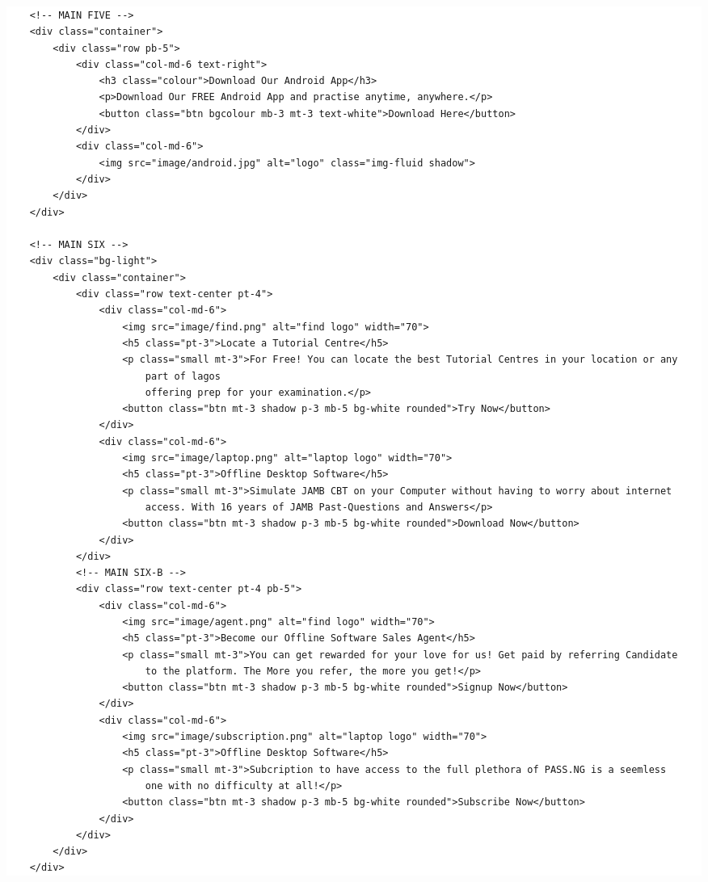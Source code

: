         <!-- MAIN FIVE -->
        <div class="container">
            <div class="row pb-5">
                <div class="col-md-6 text-right">
                    <h3 class="colour">Download Our Android App</h3>
                    <p>Download Our FREE Android App and practise anytime, anywhere.</p>
                    <button class="btn bgcolour mb-3 mt-3 text-white">Download Here</button>
                </div>
                <div class="col-md-6">
                    <img src="image/android.jpg" alt="logo" class="img-fluid shadow">
                </div>
            </div>
        </div>

        <!-- MAIN SIX -->
        <div class="bg-light">
            <div class="container">
                <div class="row text-center pt-4">
                    <div class="col-md-6">
                        <img src="image/find.png" alt="find logo" width="70">
                        <h5 class="pt-3">Locate a Tutorial Centre</h5>
                        <p class="small mt-3">For Free! You can locate the best Tutorial Centres in your location or any
                            part of lagos
                            offering prep for your examination.</p>
                        <button class="btn mt-3 shadow p-3 mb-5 bg-white rounded">Try Now</button>
                    </div>
                    <div class="col-md-6">
                        <img src="image/laptop.png" alt="laptop logo" width="70">
                        <h5 class="pt-3">Offline Desktop Software</h5>
                        <p class="small mt-3">Simulate JAMB CBT on your Computer without having to worry about internet
                            access. With 16 years of JAMB Past-Questions and Answers</p>
                        <button class="btn mt-3 shadow p-3 mb-5 bg-white rounded">Download Now</button>
                    </div>
                </div>
                <!-- MAIN SIX-B -->
                <div class="row text-center pt-4 pb-5">
                    <div class="col-md-6">
                        <img src="image/agent.png" alt="find logo" width="70">
                        <h5 class="pt-3">Become our Offline Software Sales Agent</h5>
                        <p class="small mt-3">You can get rewarded for your love for us! Get paid by referring Candidate
                            to the platform. The More you refer, the more you get!</p>
                        <button class="btn mt-3 shadow p-3 mb-5 bg-white rounded">Signup Now</button>
                    </div>
                    <div class="col-md-6">
                        <img src="image/subscription.png" alt="laptop logo" width="70">
                        <h5 class="pt-3">Offline Desktop Software</h5>
                        <p class="small mt-3">Subcription to have access to the full plethora of PASS.NG is a seemless
                            one with no difficulty at all!</p>
                        <button class="btn mt-3 shadow p-3 mb-5 bg-white rounded">Subscribe Now</button>
                    </div>
                </div>
            </div>
        </div>
